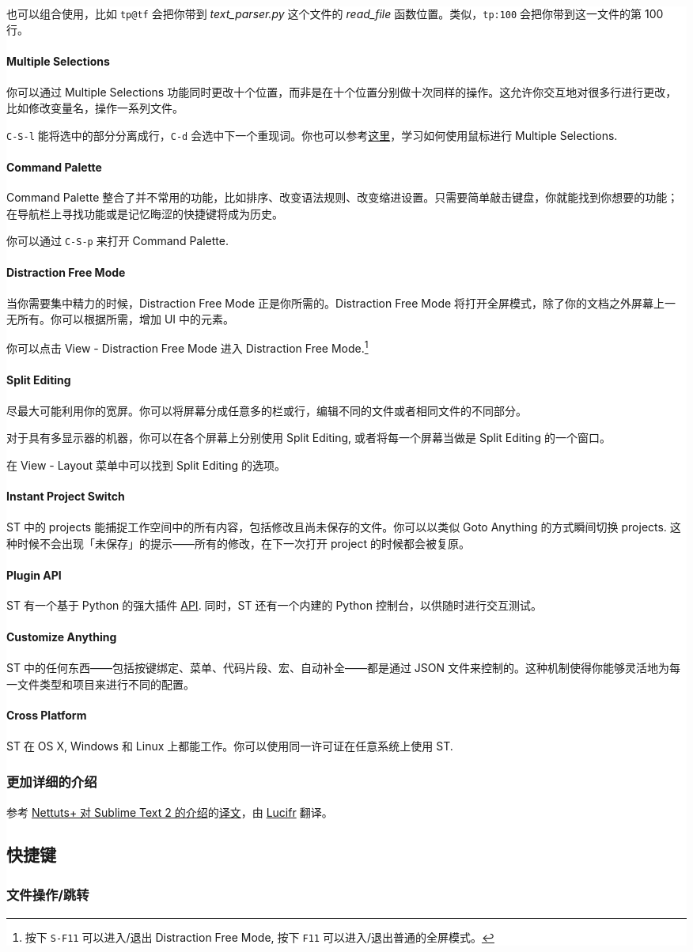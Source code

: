 也可以组合使用，比如 `tp@tf` 会把你带到 *text_parser.py* 这个文件的 *read_file* 函数位置。类似，`tp:100` 会把你带到这一文件的第 100 行。

#### Multiple Selections

你可以通过 Multiple Selections 功能同时更改十个位置，而非是在十个位置分别做十次同样的操作。这允许你交互地对很多行进行更改，比如修改变量名，操作一系列文件。

`C-S-l` 能将选中的部分分离成行，`C-d` 会选中下一个重现词。你也可以参考[这里](http://www.sublimetext.com/docs/2/column_selection.html)，学习如何使用鼠标进行 Multiple Selections.

#### Command Palette

Command Palette 整合了并不常用的功能，比如排序、改变语法规则、改变缩进设置。只需要简单敲击键盘，你就能找到你想要的功能；在导航栏上寻找功能或是记忆晦涩的快捷键将成为历史。

你可以通过 `C-S-p` 来打开 Command Palette.

#### Distraction Free Mode

当你需要集中精力的时候，Distraction Free Mode 正是你所需的。Distraction Free Mode 将打开全屏模式，除了你的文档之外屏幕上一无所有。你可以根据所需，增加 UI 中的元素。

你可以点击 View - Distraction Free Mode 进入 Distraction Free Mode.[^4]

#### Split Editing

尽最大可能利用你的宽屏。你可以将屏幕分成任意多的栏或行，编辑不同的文件或者相同文件的不同部分。

对于具有多显示器的机器，你可以在各个屏幕上分别使用 Split Editing, 或者将每一个屏幕当做是 Split Editing 的一个窗口。

在 View - Layout 菜单中可以找到 Split Editing 的选项。

#### Instant Project Switch

ST 中的 projects 能捕捉工作空间中的所有内容，包括修改且尚未保存的文件。你可以以类似 Goto Anything 的方式瞬间切换 projects. 这种时候不会出现「未保存」的提示——所有的修改，在下一次打开 project 的时候都会被复原。

#### Plugin API

ST 有一个基于 Python 的强大插件 [API](http://www.sublimetext.com/docs/2/api_reference.html). 同时，ST 还有一个内建的 Python 控制台，以供随时进行交互测试。

#### Customize Anything

ST 中的任何东西——包括按键绑定、菜单、代码片段、宏、自动补全——都是通过 JSON 文件来控制的。这种机制使得你能够灵活地为每一文件类型和项目来进行不同的配置。

#### Cross Platform

ST 在 OS X, Windows 和 Linux 上都能工作。你可以使用同一许可证在任意系统上使用 ST.

### 更加详细的介绍

参考 [Nettuts+ 对 Sublime Text 2 的介绍](http://net.tutsplus.com/tutorials/tools-and-tips/sublime-text-2-tips-and-tricks/)的[译文](http://lucifr.com/2011/08/31/sublime-text-2-tricks-and-tips/)，由 [Lucifr](http://lucifr.com/about) 翻译。

## 快捷键

### 文件操作/跳转


[^1]: 实际上作者很贴心地提供了永久试用的功能，仅仅会以一个很低的频率提示购买。购买网址：[http://www.sublimetext.com/buy](http://www.sublimetext.com/buy)
[^2]: 如果该字体侵犯了您的权益，请联系我。我会在收到消息之后的第一时间回复您并删除相关资源。
[^3]: 你可以按下 `C-r` 来跳转到符号，或是按下 `C-g` 跳转到行。
[^4]: 按下 `S-F11` 可以进入/退出 Distraction Free Mode, 按下 `F11` 可以进入/退出普通的全屏模式。
[^5]: 根据当前设定的语法规则有不同，例如，在 Markdown 模式下，会按照标题跳转；在 Python 等程序语言下，会按照函数名称定义来跳转；在 LaTeX 下，会按照章节标题/标签来跳转。
[^6]: 这个键在数字 1 的左边，是英文的「反引号」。